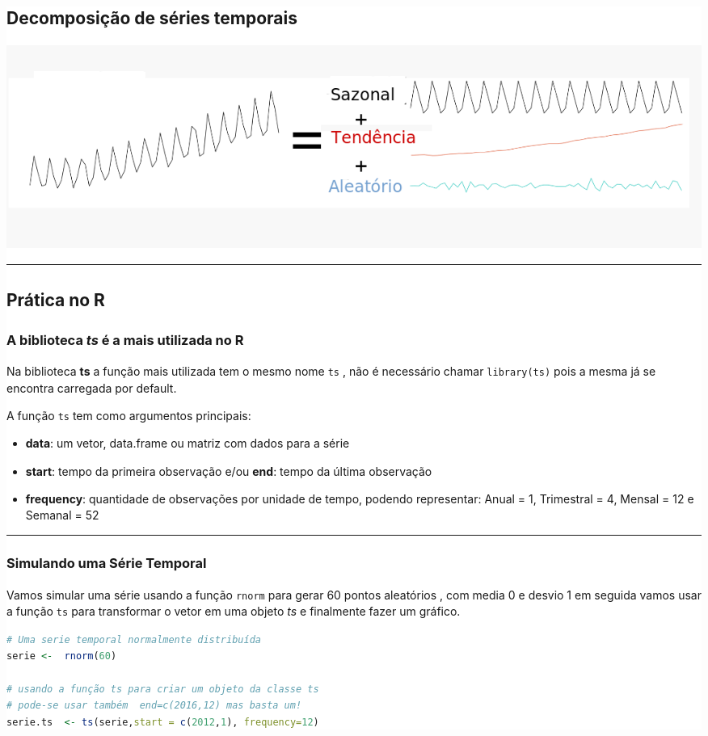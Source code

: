 
## Decomposição de séries temporais 

![](figuras/decomposicao.png) 

---

## Prática no R

### A biblioteca *ts* é a mais utilizada no R 

Na biblioteca **ts** a função mais utilizada tem o mesmo nome `ts` , não é necessário chamar `library(ts)` pois a mesma já se encontra carregada por default.

A função `ts` tem como argumentos principais: 

- **data**: um vetor, data.frame ou matriz com dados para a série

- **start**: tempo da primeira observação e/ou  **end**: tempo da última observação

- **frequency**: quantidade de observações por unidade de tempo, podendo representar: Anual = 1, Trimestral = 4, Mensal = 12 e Semanal = 52

---


### Simulando uma Série Temporal

Vamos simular uma série usando a função `rnorm` para gerar 60 pontos aleatórios , com media 0 e desvio 1 em seguida vamos usar a função `ts` para transformar o vetor em uma objeto *ts* e finalmente fazer um gráfico. 


```r
# Uma serie temporal normalmente distribuída
serie <-  rnorm(60)

# usando a função ts para criar um objeto da classe ts
# pode-se usar também  end=c(2016,12) mas basta um! 
serie.ts  <- ts(serie,start = c(2012,1), frequency=12) 
```
